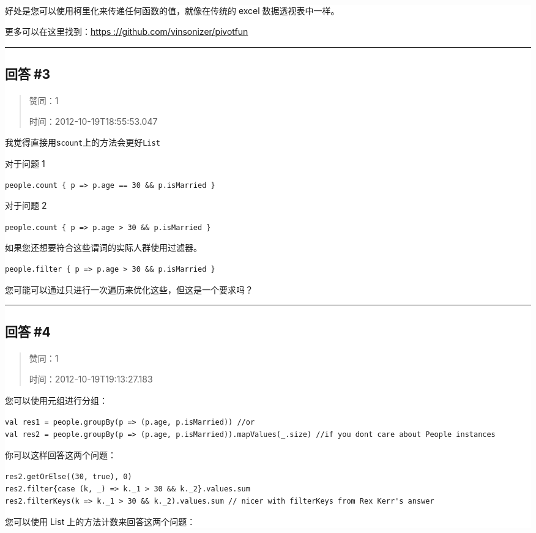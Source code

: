好处是您可以使用柯里化来传递任何函数的值，就像在传统的 excel 数据透视表中一样。

更多可以在这里找到：[https ://github.com/vinsonizer/pivotfun](https://github.com/vinsonizer/pivotfun)

* * *

## 回答 #3

> 赞同：1
> 
> 时间：2012-10-19T18:55:53.047

我觉得直接用s`count`上的方法会更好`List`

对于问题 1

```
people.count { p => p.age == 30 && p.isMarried } 
```

对于问题 2

```
people.count { p => p.age > 30 && p.isMarried } 
```

如果您还想要符合这些谓词的实际人群使用过滤器。

```
people.filter { p => p.age > 30 && p.isMarried } 
```

您可能可以通过只进行一次遍历来优化这些，但这是一个要求吗？

* * *

## 回答 #4

> 赞同：1
> 
> 时间：2012-10-19T19:13:27.183

您可以使用元组进行分组：

```
val res1 = people.groupBy(p => (p.age, p.isMarried)) //or
val res2 = people.groupBy(p => (p.age, p.isMarried)).mapValues(_.size) //if you dont care about People instances 
```

你可以这样回答这两个问题：

```
res2.getOrElse((30, true), 0)
res2.filter{case (k, _) => k._1 > 30 && k._2}.values.sum
res2.filterKeys(k => k._1 > 30 && k._2).values.sum // nicer with filterKeys from Rex Kerr's answer 
```

您可以使用 List 上的方法计数来回答这两个问题：
